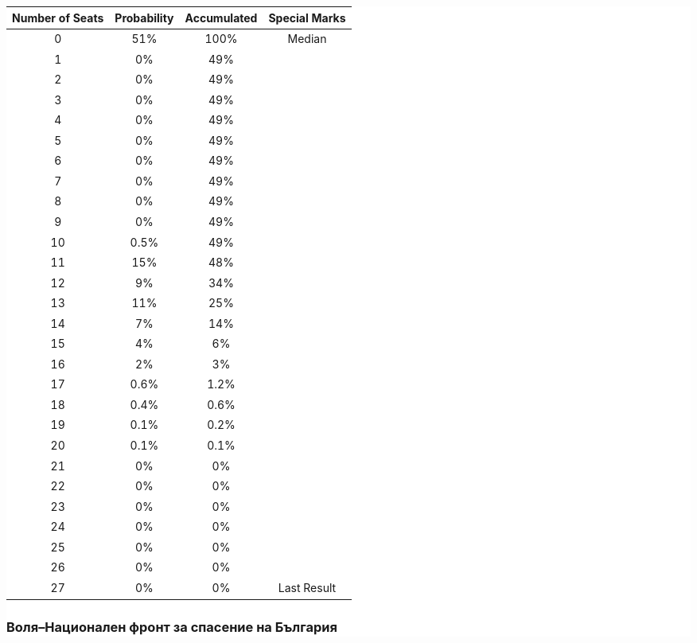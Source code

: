 | Number of Seats | Probability | Accumulated | Special Marks |
|:---------------:|:-----------:|:-----------:|:-------------:|
| 0 | 51% | 100% | Median |
| 1 | 0% | 49% |  |
| 2 | 0% | 49% |  |
| 3 | 0% | 49% |  |
| 4 | 0% | 49% |  |
| 5 | 0% | 49% |  |
| 6 | 0% | 49% |  |
| 7 | 0% | 49% |  |
| 8 | 0% | 49% |  |
| 9 | 0% | 49% |  |
| 10 | 0.5% | 49% |  |
| 11 | 15% | 48% |  |
| 12 | 9% | 34% |  |
| 13 | 11% | 25% |  |
| 14 | 7% | 14% |  |
| 15 | 4% | 6% |  |
| 16 | 2% | 3% |  |
| 17 | 0.6% | 1.2% |  |
| 18 | 0.4% | 0.6% |  |
| 19 | 0.1% | 0.2% |  |
| 20 | 0.1% | 0.1% |  |
| 21 | 0% | 0% |  |
| 22 | 0% | 0% |  |
| 23 | 0% | 0% |  |
| 24 | 0% | 0% |  |
| 25 | 0% | 0% |  |
| 26 | 0% | 0% |  |
| 27 | 0% | 0% | Last Result |

### Воля–Национален фронт за спасение на България
